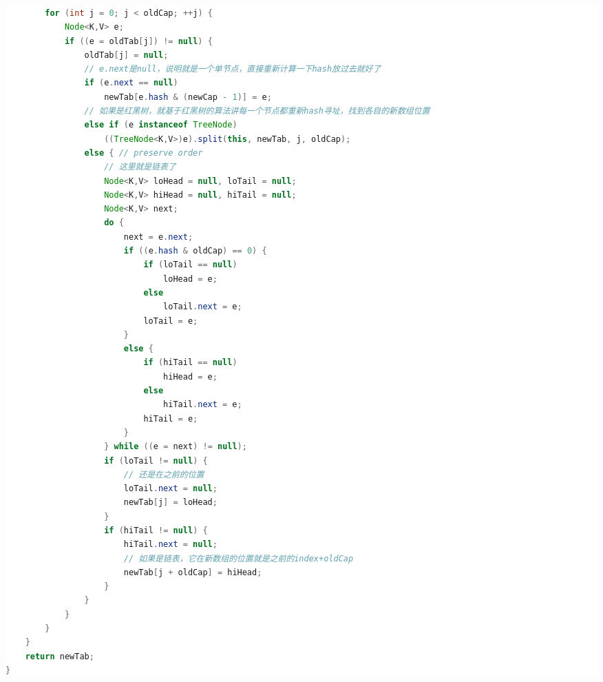 ```java
        for (int j = 0; j < oldCap; ++j) {
            Node<K,V> e;
            if ((e = oldTab[j]) != null) {
                oldTab[j] = null;
                // e.next是null，说明就是一个单节点，直接重新计算一下hash放过去就好了
                if (e.next == null)
                    newTab[e.hash & (newCap - 1)] = e;
                // 如果是红黑树，就基于红黑树的算法讲每一个节点都重新hash寻址，找到各自的新数组位置
                else if (e instanceof TreeNode)
                    ((TreeNode<K,V>)e).split(this, newTab, j, oldCap);
                else { // preserve order
                    // 这里就是链表了
                    Node<K,V> loHead = null, loTail = null;
                    Node<K,V> hiHead = null, hiTail = null;
                    Node<K,V> next;
                    do {
                        next = e.next;
                        if ((e.hash & oldCap) == 0) {
                            if (loTail == null)
                                loHead = e;
                            else
                                loTail.next = e;
                            loTail = e;
                        }
                        else {
                            if (hiTail == null)
                                hiHead = e;
                            else
                                hiTail.next = e;
                            hiTail = e;
                        }
                    } while ((e = next) != null);
                    if (loTail != null) {
                        // 还是在之前的位置
                        loTail.next = null;
                        newTab[j] = loHead;
                    }
                    if (hiTail != null) {
                        hiTail.next = null;
                        // 如果是链表，它在新数组的位置就是之前的index+oldCap 
                        newTab[j + oldCap] = hiHead;
                    }
                }
            }
        }
    }
    return newTab;
}
```

